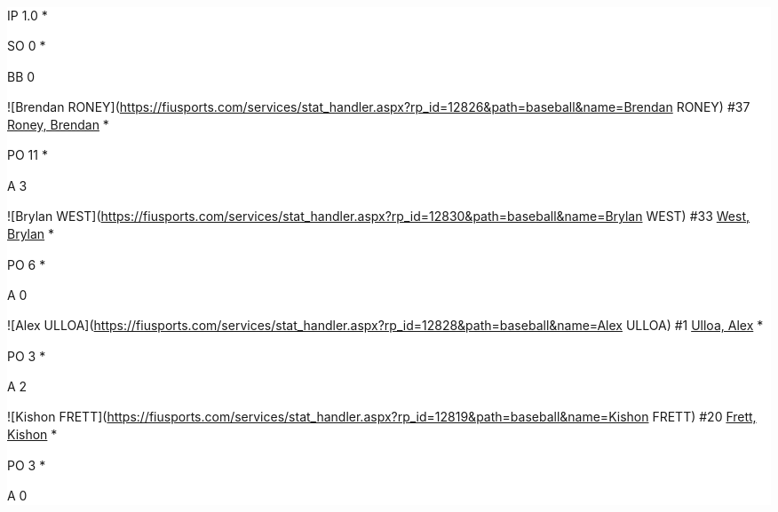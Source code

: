 IP
    1.0
  * 

SO
    0
  * 

BB
    0


![Brendan RONEY](https://fiusports.com/services/stat_handler.aspx?rp_id=12826&path=baseball&name=Brendan RONEY)
#37 [Roney, Brendan](https://fiusports.com/sports/baseball/roster/brendan-roney/12826)
  * 

PO
    11
  * 

A
    3


![Brylan WEST](https://fiusports.com/services/stat_handler.aspx?rp_id=12830&path=baseball&name=Brylan WEST)
#33 [West, Brylan](https://fiusports.com/sports/baseball/roster/brylan-west/12830)
  * 

PO
    6
  * 

A
    0


![Alex ULLOA](https://fiusports.com/services/stat_handler.aspx?rp_id=12828&path=baseball&name=Alex ULLOA)
#1 [Ulloa, Alex](https://fiusports.com/sports/baseball/roster/alex-ulloa/12828)
  * 

PO
    3
  * 

A
    2


![Kishon FRETT](https://fiusports.com/services/stat_handler.aspx?rp_id=12819&path=baseball&name=Kishon FRETT)
#20 [Frett, Kishon](https://fiusports.com/sports/baseball/roster/kishon-frett/12819)
  * 

PO
    3
  * 

A
    0
